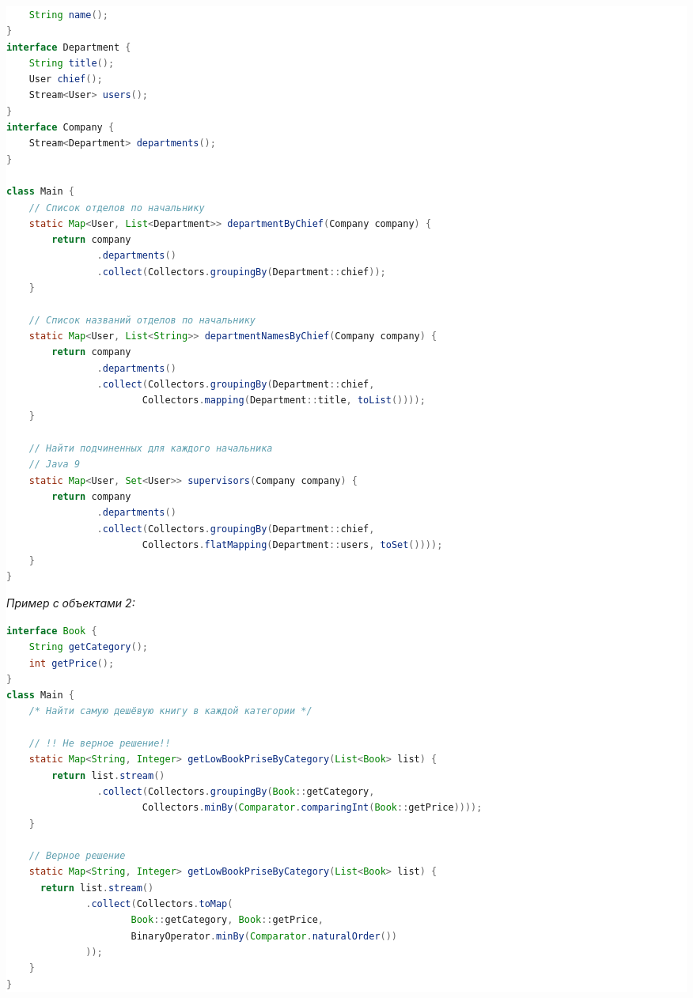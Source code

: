 ```java
    String name(); 
}
interface Department {
    String title();
    User chief();
    Stream<User> users();
}
interface Company { 
    Stream<Department> departments(); 
}

class Main {
    // Список отделов по начальнику
    static Map<User, List<Department>> departmentByChief(Company company) {
        return company
                .departments()
                .collect(Collectors.groupingBy(Department::chief));
    }
    
    // Список названий отделов по начальнику
    static Map<User, List<String>> departmentNamesByChief(Company company) {
        return company
                .departments()
                .collect(Collectors.groupingBy(Department::chief,
                        Collectors.mapping(Department::title, toList())));
    }
    
    // Найти подчиненных для каждого начальника
    // Java 9
    static Map<User, Set<User>> supervisors(Company company) {
        return company
                .departments()
                .collect(Collectors.groupingBy(Department::chief, 
                        Collectors.flatMapping(Department::users, toSet())));
    }
}
```
_Пример с объектами 2:_
```java
interface Book {
    String getCategory();
    int getPrice();
}
class Main {
    /* Найти самую дешёвую книгу в каждой категории */
  
    // !! Не верное решение!!
    static Map<String, Integer> getLowBookPriseByCategory(List<Book> list) {
        return list.stream()
                .collect(Collectors.groupingBy(Book::getCategory,
                        Collectors.minBy(Comparator.comparingInt(Book::getPrice))));
    }

    // Верное решение
    static Map<String, Integer> getLowBookPriseByCategory(List<Book> list) {
      return list.stream()
              .collect(Collectors.toMap(
                      Book::getCategory, Book::getPrice,
                      BinaryOperator.minBy(Comparator.naturalOrder())
              ));
    }
}
```

